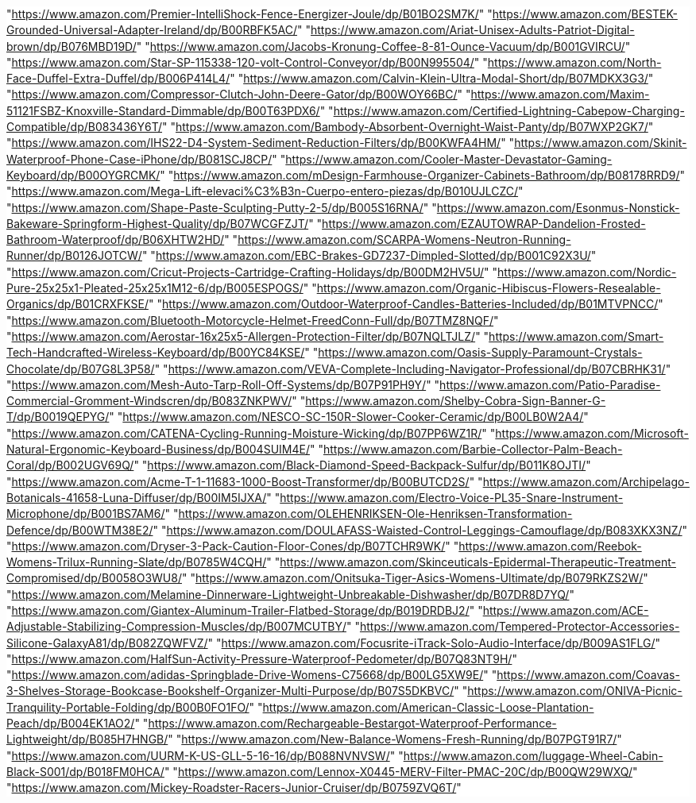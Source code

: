 "https://www.amazon.com/Premier-IntelliShock-Fence-Energizer-Joule/dp/B01BO2SM7K/"
"https://www.amazon.com/BESTEK-Grounded-Universal-Adapter-Ireland/dp/B00RBFK5AC/"
"https://www.amazon.com/Ariat-Unisex-Adults-Patriot-Digital-brown/dp/B076MBD19D/"
"https://www.amazon.com/Jacobs-Kronung-Coffee-8-81-Ounce-Vacuum/dp/B001GVIRCU/"
"https://www.amazon.com/Star-SP-115338-120-volt-Control-Conveyor/dp/B00N995504/"
"https://www.amazon.com/North-Face-Duffel-Extra-Duffel/dp/B006P414L4/"
"https://www.amazon.com/Calvin-Klein-Ultra-Modal-Short/dp/B07MDKX3G3/"
"https://www.amazon.com/Compressor-Clutch-John-Deere-Gator/dp/B00WOY66BC/"
"https://www.amazon.com/Maxim-51121FSBZ-Knoxville-Standard-Dimmable/dp/B00T63PDX6/"
"https://www.amazon.com/Certified-Lightning-Cabepow-Charging-Compatible/dp/B083436Y6T/"
"https://www.amazon.com/Bambody-Absorbent-Overnight-Waist-Panty/dp/B07WXP2GK7/"
"https://www.amazon.com/IHS22-D4-System-Sediment-Reduction-Filters/dp/B00KWFA4HM/"
"https://www.amazon.com/Skinit-Waterproof-Phone-Case-iPhone/dp/B081SCJ8CP/"
"https://www.amazon.com/Cooler-Master-Devastator-Gaming-Keyboard/dp/B00OYGRCMK/"
"https://www.amazon.com/mDesign-Farmhouse-Organizer-Cabinets-Bathroom/dp/B08178RRD9/"
"https://www.amazon.com/Mega-Lift-elevaci%C3%B3n-Cuerpo-entero-piezas/dp/B010UJLCZC/"
"https://www.amazon.com/Shape-Paste-Sculpting-Putty-2-5/dp/B005S16RNA/"
"https://www.amazon.com/Esonmus-Nonstick-Bakeware-Springform-Highest-Quality/dp/B07WCGFZJT/"
"https://www.amazon.com/EZAUTOWRAP-Dandelion-Frosted-Bathroom-Waterproof/dp/B06XHTW2HD/"
"https://www.amazon.com/SCARPA-Womens-Neutron-Running-Runner/dp/B0126JOTCW/"
"https://www.amazon.com/EBC-Brakes-GD7237-Dimpled-Slotted/dp/B001C92X3U/"
"https://www.amazon.com/Cricut-Projects-Cartridge-Crafting-Holidays/dp/B00DM2HV5U/"
"https://www.amazon.com/Nordic-Pure-25x25x1-Pleated-25x25x1M12-6/dp/B005ESPOGS/"
"https://www.amazon.com/Organic-Hibiscus-Flowers-Resealable-Organics/dp/B01CRXFKSE/"
"https://www.amazon.com/Outdoor-Waterproof-Candles-Batteries-Included/dp/B01MTVPNCC/"
"https://www.amazon.com/Bluetooth-Motorcycle-Helmet-FreedConn-Full/dp/B07TMZ8NQF/"
"https://www.amazon.com/Aerostar-16x25x5-Allergen-Protection-Filter/dp/B07NQLTJLZ/"
"https://www.amazon.com/Smart-Tech-Handcrafted-Wireless-Keyboard/dp/B00YC84KSE/"
"https://www.amazon.com/Oasis-Supply-Paramount-Crystals-Chocolate/dp/B07G8L3P58/"
"https://www.amazon.com/VEVA-Complete-Including-Navigator-Professional/dp/B07CBRHK31/"
"https://www.amazon.com/Mesh-Auto-Tarp-Roll-Off-Systems/dp/B07P91PH9Y/"
"https://www.amazon.com/Patio-Paradise-Commercial-Gromment-Windscren/dp/B083ZNKPWV/"
"https://www.amazon.com/Shelby-Cobra-Sign-Banner-G-T/dp/B0019QEPYG/"
"https://www.amazon.com/NESCO-SC-150R-Slower-Cooker-Ceramic/dp/B00LB0W2A4/"
"https://www.amazon.com/CATENA-Cycling-Running-Moisture-Wicking/dp/B07PP6WZ1R/"
"https://www.amazon.com/Microsoft-Natural-Ergonomic-Keyboard-Business/dp/B004SUIM4E/"
"https://www.amazon.com/Barbie-Collector-Palm-Beach-Coral/dp/B002UGV69Q/"
"https://www.amazon.com/Black-Diamond-Speed-Backpack-Sulfur/dp/B011K8OJTI/"
"https://www.amazon.com/Acme-T-1-11683-1000-Boost-Transformer/dp/B00BUTCD2S/"
"https://www.amazon.com/Archipelago-Botanicals-41658-Luna-Diffuser/dp/B00IM5IJXA/"
"https://www.amazon.com/Electro-Voice-PL35-Snare-Instrument-Microphone/dp/B001BS7AM6/"
"https://www.amazon.com/OLEHENRIKSEN-Ole-Henriksen-Transformation-Defence/dp/B00WTM38E2/"
"https://www.amazon.com/DOULAFASS-Waisted-Control-Leggings-Camouflage/dp/B083XKX3NZ/"
"https://www.amazon.com/Dryser-3-Pack-Caution-Floor-Cones/dp/B07TCHR9WK/"
"https://www.amazon.com/Reebok-Womens-Trilux-Running-Slate/dp/B0785W4CQH/"
"https://www.amazon.com/Skinceuticals-Epidermal-Therapeutic-Treatment-Compromised/dp/B0058O3WU8/"
"https://www.amazon.com/Onitsuka-Tiger-Asics-Womens-Ultimate/dp/B079RKZS2W/"
"https://www.amazon.com/Melamine-Dinnerware-Lightweight-Unbreakable-Dishwasher/dp/B07DR8D7YQ/"
"https://www.amazon.com/Giantex-Aluminum-Trailer-Flatbed-Storage/dp/B019DRDBJ2/"
"https://www.amazon.com/ACE-Adjustable-Stabilizing-Compression-Muscles/dp/B007MCUTBY/"
"https://www.amazon.com/Tempered-Protector-Accessories-Silicone-GalaxyA81/dp/B082ZQWFVZ/"
"https://www.amazon.com/Focusrite-iTrack-Solo-Audio-Interface/dp/B009AS1FLG/"
"https://www.amazon.com/HalfSun-Activity-Pressure-Waterproof-Pedometer/dp/B07Q83NT9H/"
"https://www.amazon.com/adidas-Springblade-Drive-Womens-C75668/dp/B00LG5XW9E/"
"https://www.amazon.com/Coavas-3-Shelves-Storage-Bookcase-Bookshelf-Organizer-Multi-Purpose/dp/B07S5DKBVC/"
"https://www.amazon.com/ONIVA-Picnic-Tranquility-Portable-Folding/dp/B00B0FO1FO/"
"https://www.amazon.com/American-Classic-Loose-Plantation-Peach/dp/B004EK1AO2/"
"https://www.amazon.com/Rechargeable-Bestargot-Waterproof-Performance-Lightweight/dp/B085H7HNGB/"
"https://www.amazon.com/New-Balance-Womens-Fresh-Running/dp/B07PGT91R7/"
"https://www.amazon.com/UURM-K-US-GLL-5-16-16/dp/B088NVNVSW/"
"https://www.amazon.com/luggage-Wheel-Cabin-Black-S001/dp/B018FM0HCA/"
"https://www.amazon.com/Lennox-X0445-MERV-Filter-PMAC-20C/dp/B00QW29WXQ/"
"https://www.amazon.com/Mickey-Roadster-Racers-Junior-Cruiser/dp/B0759ZVQ6T/"
